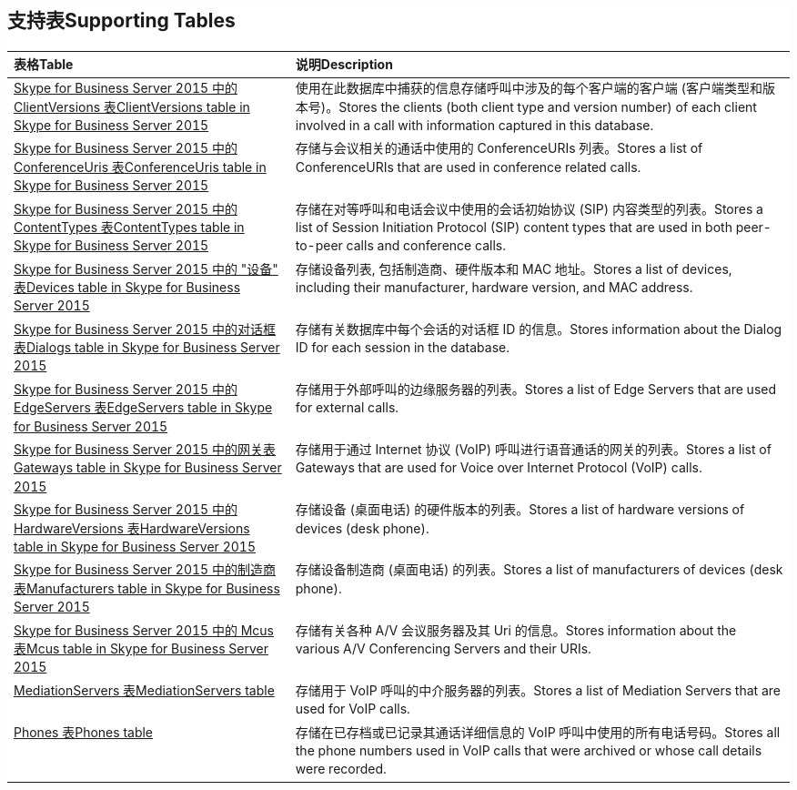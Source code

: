 ## <a name="supporting-tables"></a><span data-ttu-id="e7c7e-122">支持表</span><span class="sxs-lookup"><span data-stu-id="e7c7e-122">Supporting Tables</span></span>

|<span data-ttu-id="e7c7e-123">**表格**</span><span class="sxs-lookup"><span data-stu-id="e7c7e-123">**Table**</span></span>|<span data-ttu-id="e7c7e-124">**说明**</span><span class="sxs-lookup"><span data-stu-id="e7c7e-124">**Description**</span></span>|
|:-----|:-----|
|[<span data-ttu-id="e7c7e-125">Skype for Business Server 2015 中的 ClientVersions 表</span><span class="sxs-lookup"><span data-stu-id="e7c7e-125">ClientVersions table in Skype for Business Server 2015</span></span>](clientversions.md) <br/> |<span data-ttu-id="e7c7e-126">使用在此数据库中捕获的信息存储呼叫中涉及的每个客户端的客户端 (客户端类型和版本号)。</span><span class="sxs-lookup"><span data-stu-id="e7c7e-126">Stores the clients (both client type and version number) of each client involved in a call with information captured in this database.</span></span>  <br/> |
|[<span data-ttu-id="e7c7e-127">Skype for Business Server 2015 中的 ConferenceUris 表</span><span class="sxs-lookup"><span data-stu-id="e7c7e-127">ConferenceUris table in Skype for Business Server 2015</span></span>](conferenceuris.md) <br/> |<span data-ttu-id="e7c7e-128">存储与会议相关的通话中使用的 ConferenceURIs 列表。</span><span class="sxs-lookup"><span data-stu-id="e7c7e-128">Stores a list of ConferenceURIs that are used in conference related calls.</span></span>  <br/> |
|[<span data-ttu-id="e7c7e-129">Skype for Business Server 2015 中的 ContentTypes 表</span><span class="sxs-lookup"><span data-stu-id="e7c7e-129">ContentTypes table in Skype for Business Server 2015</span></span>](contenttypes.md) <br/> |<span data-ttu-id="e7c7e-130">存储在对等呼叫和电话会议中使用的会话初始协议 (SIP) 内容类型的列表。</span><span class="sxs-lookup"><span data-stu-id="e7c7e-130">Stores a list of Session Initiation Protocol (SIP) content types that are used in both peer-to-peer calls and conference calls.</span></span>  <br/> |
|[<span data-ttu-id="e7c7e-131">Skype for Business Server 2015 中的 "设备" 表</span><span class="sxs-lookup"><span data-stu-id="e7c7e-131">Devices table in Skype for Business Server 2015</span></span>](devices.md) <br/> |<span data-ttu-id="e7c7e-132">存储设备列表, 包括制造商、硬件版本和 MAC 地址。</span><span class="sxs-lookup"><span data-stu-id="e7c7e-132">Stores a list of devices, including their manufacturer, hardware version, and MAC address.</span></span>  <br/> |
|[<span data-ttu-id="e7c7e-133">Skype for Business Server 2015 中的对话框表</span><span class="sxs-lookup"><span data-stu-id="e7c7e-133">Dialogs table in Skype for Business Server 2015</span></span>](dialogs.md) <br/> |<span data-ttu-id="e7c7e-134">存储有关数据库中每个会话的对话框 ID 的信息。</span><span class="sxs-lookup"><span data-stu-id="e7c7e-134">Stores information about the Dialog ID for each session in the database.</span></span>  <br/> |
|[<span data-ttu-id="e7c7e-135">Skype for Business Server 2015 中的 EdgeServers 表</span><span class="sxs-lookup"><span data-stu-id="e7c7e-135">EdgeServers table in Skype for Business Server 2015</span></span>](edgeservers.md) <br/> |<span data-ttu-id="e7c7e-136">存储用于外部呼叫的边缘服务器的列表。</span><span class="sxs-lookup"><span data-stu-id="e7c7e-136">Stores a list of Edge Servers that are used for external calls.</span></span>  <br/> |
|[<span data-ttu-id="e7c7e-137">Skype for Business Server 2015 中的网关表</span><span class="sxs-lookup"><span data-stu-id="e7c7e-137">Gateways table in Skype for Business Server 2015</span></span>](gateways.md) <br/> |<span data-ttu-id="e7c7e-138">存储用于通过 Internet 协议 (VoIP) 呼叫进行语音通话的网关的列表。</span><span class="sxs-lookup"><span data-stu-id="e7c7e-138">Stores a list of Gateways that are used for Voice over Internet Protocol (VoIP) calls.</span></span>  <br/> |
|[<span data-ttu-id="e7c7e-139">Skype for Business Server 2015 中的 HardwareVersions 表</span><span class="sxs-lookup"><span data-stu-id="e7c7e-139">HardwareVersions table in Skype for Business Server 2015</span></span>](hardwareversions.md) <br/> |<span data-ttu-id="e7c7e-140">存储设备 (桌面电话) 的硬件版本的列表。</span><span class="sxs-lookup"><span data-stu-id="e7c7e-140">Stores a list of hardware versions of devices (desk phone).</span></span>  <br/> |
|[<span data-ttu-id="e7c7e-141">Skype for Business Server 2015 中的制造商表</span><span class="sxs-lookup"><span data-stu-id="e7c7e-141">Manufacturers table in Skype for Business Server 2015</span></span>](manufacturers.md) <br/> |<span data-ttu-id="e7c7e-142">存储设备制造商 (桌面电话) 的列表。</span><span class="sxs-lookup"><span data-stu-id="e7c7e-142">Stores a list of manufacturers of devices (desk phone).</span></span>  <br/> |
|[<span data-ttu-id="e7c7e-143">Skype for Business Server 2015 中的 Mcus 表</span><span class="sxs-lookup"><span data-stu-id="e7c7e-143">Mcus table in Skype for Business Server 2015</span></span>](mcus.md) <br/> |<span data-ttu-id="e7c7e-144">存储有关各种 A/V 会议服务器及其 Uri 的信息。</span><span class="sxs-lookup"><span data-stu-id="e7c7e-144">Stores information about the various A/V Conferencing Servers and their URIs.</span></span>  <br/> |
|[<span data-ttu-id="e7c7e-145">MediationServers 表</span><span class="sxs-lookup"><span data-stu-id="e7c7e-145">MediationServers table</span></span>](mediationservers.md) <br/> |<span data-ttu-id="e7c7e-146">存储用于 VoIP 呼叫的中介服务器的列表。</span><span class="sxs-lookup"><span data-stu-id="e7c7e-146">Stores a list of Mediation Servers that are used for VoIP calls.</span></span>  <br/> |
|[<span data-ttu-id="e7c7e-147">Phones 表</span><span class="sxs-lookup"><span data-stu-id="e7c7e-147">Phones table</span></span>](phones.md) <br/> |<span data-ttu-id="e7c7e-148">存储在已存档或已记录其通话详细信息的 VoIP 呼叫中使用的所有电话号码。</span><span class="sxs-lookup"><span data-stu-id="e7c7e-148">Stores all the phone numbers used in VoIP calls that were archived or whose call details were recorded.</span></span>  <br/> |